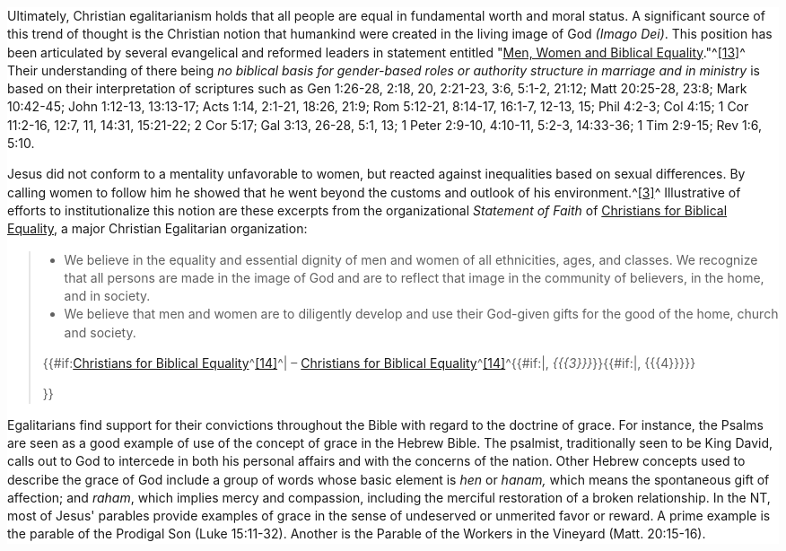Ultimately, Christian egalitarianism holds that all people are
equal in fundamental worth and moral status. A significant source
of this trend of thought is the Christian notion that humankind
were created in the living image of God *(Imago Dei)*. This
position has been articulated by several evangelical and reformed
leaders in statement entitled
"[Men, Women and Biblical Equality](index.php?title=Men,_Women_and_Biblical_Equality&action=edit&redlink=1 "Men, Women and Biblical Equality (page does not exist)")."^[[13]](#note-MenWomen)^
Their understanding of there being
*no biblical basis for gender-based roles or authority structure in marriage and in ministry*
is based on their interpretation of scriptures such as Gen 1:26-28,
2:18, 20, 2:21-23, 3:6, 5:1-2, 21:12; Matt 20:25-28, 23:8; Mark
10:42-45; John 1:12-13, 13:13-17; Acts 1:14, 2:1-21, 18:26, 21:9;
Rom 5:12-21, 8:14-17, 16:1-7, 12-13, 15; Phil 4:2-3; Col 4:15; 1
Cor 11:2-16, 12:7, 11, 14:31, 15:21-22; 2 Cor 5:17; Gal 3:13,
26-28, 5:1, 13; 1 Peter 2:9-10, 4:10-11, 5:2-3, 14:33-36; 1 Tim
2:9-15; Rev 1:6, 5:10.

Jesus did not conform to a mentality unfavorable to women, but
reacted against inequalities based on sexual differences. By
calling women to follow him he showed that he went beyond the
customs and outlook of his environment.^[[3]](#note-Staggs)^
Illustrative of efforts to institutionalize this notion are these
excerpts from the organizational *Statement of Faith* of
[Christians for Biblical Equality](Christians_for_Biblical_Equality "Christians for Biblical Equality"),
a major Christian Egalitarian organization:

> -   We believe in the equality and essential dignity of men and
>     women of all ethnicities, ages, and classes. We recognize that all
>     persons are made in the image of God and are to reflect that image
>     in the community of believers, in the home, and in society.
> -   We believe that men and women are to diligently develop and use
>     their God-given gifts for the good of the home, church and
>     society.
> 
> {{\#if:[Christians for Biblical Equality](Christians_for_Biblical_Equality "Christians for Biblical Equality")^[[14]](#note-10)^|
> –
> [Christians for Biblical Equality](Christians_for_Biblical_Equality "Christians for Biblical Equality")^[[14]](#note-10)^{{\#if:|,
> *{{{3}}}*}}{{\#if:|, {{{4}}}}}
> 
> }}

Egalitarians find support for their convictions throughout the
Bible with regard to the doctrine of grace. For instance, the
Psalms are seen as a good example of use of the concept of grace in
the Hebrew Bible. The psalmist, traditionally seen to be King
David, calls out to God to intercede in both his personal affairs
and with the concerns of the nation. Other Hebrew concepts used to
describe the grace of God include a group of words whose basic
element is *hen* or *hanam,* which means the spontaneous gift of
affection; and *raham*, which implies mercy and compassion,
including the merciful restoration of a broken relationship. In the
NT, most of Jesus' parables provide examples of grace in the sense
of undeserved or unmerited favor or reward. A prime example is the
parable of the Prodigal Son (Luke 15:11-32). Another is the Parable
of the Workers in the Vineyard (Matt. 20:15-16).
